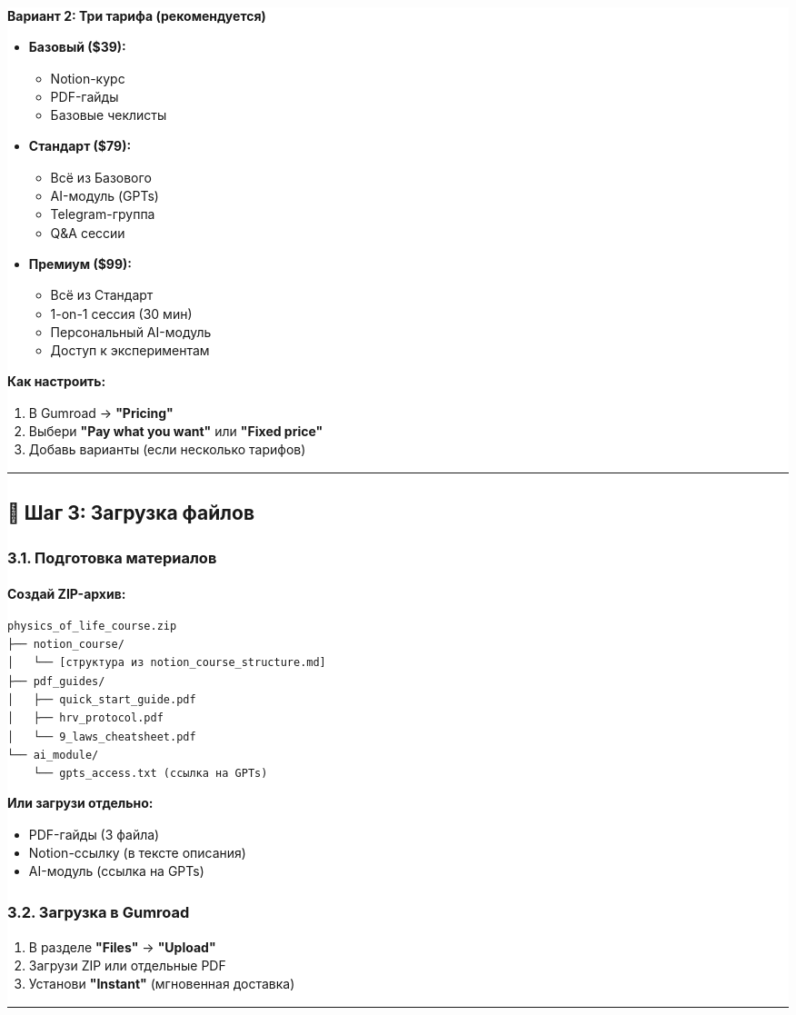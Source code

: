 **Вариант 2: Три тарифа (рекомендуется)**
- **Базовый ($39):**
  - Notion-курс
  - PDF-гайды
  - Базовые чеклисты

- **Стандарт ($79):**
  - Всё из Базового
  - AI-модуль (GPTs)
  - Telegram-группа
  - Q&A сессии

- **Премиум ($99):**
  - Всё из Стандарт
  - 1-on-1 сессия (30 мин)
  - Персональный AI-модуль
  - Доступ к экспериментам

**Как настроить:**
1. В Gumroad → **"Pricing"**
2. Выбери **"Pay what you want"** или **"Fixed price"**
3. Добавь варианты (если несколько тарифов)

---

## 📁 Шаг 3: Загрузка файлов

### 3.1. Подготовка материалов

**Создай ZIP-архив:**

```
physics_of_life_course.zip
├── notion_course/
│   └── [структура из notion_course_structure.md]
├── pdf_guides/
│   ├── quick_start_guide.pdf
│   ├── hrv_protocol.pdf
│   └── 9_laws_cheatsheet.pdf
└── ai_module/
    └── gpts_access.txt (ссылка на GPTs)
```

**Или загрузи отдельно:**
- PDF-гайды (3 файла)
- Notion-ссылку (в тексте описания)
- AI-модуль (ссылка на GPTs)

### 3.2. Загрузка в Gumroad

1. В разделе **"Files"** → **"Upload"**
2. Загрузи ZIP или отдельные PDF
3. Установи **"Instant"** (мгновенная доставка)

---